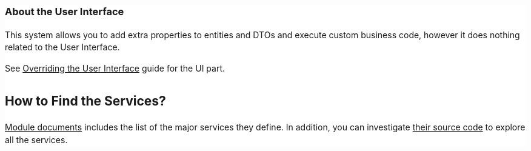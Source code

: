 ### About the User Interface

This system allows you to add extra properties to entities and DTOs and execute custom business code, however it does nothing related to the User Interface.

See [Overriding the User Interface](Customizing-Application-Modules-Overriding-User-Interface.md) guide for the UI part.

## How to Find the Services?

[Module documents](Modules/Index.md) includes the list of the major services they define. In addition, you can investigate [their source code](https://github.com/abpframework/abp/tree/dev/modules) to explore all the services.
